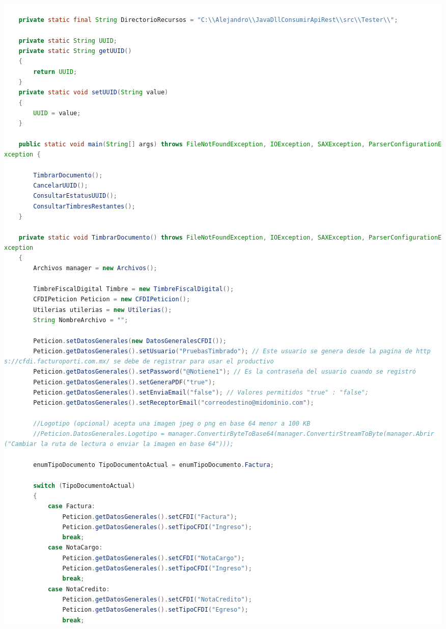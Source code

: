 ```java

	private static final String DirectorioRecursos = "C:\\Alejandro\\JavaDllConsumirApiRest\\src\\Tester\\";
	
	private static String UUID;
	private static String getUUID()
	{
		return UUID;
	}
	private static void setUUID(String value)
	{
		UUID = value;
	}
		
	public static void main(String[] args) throws FileNotFoundException, IOException, SAXException, ParserConfigurationException {

		TimbrarDocumento();
		CancelarUUID();
		ConsultarEstatusUUID();
		ConsultarTimbresRestantes();
	}
	
	private static void TimbrarDocumento() throws FileNotFoundException, IOException, SAXException, ParserConfigurationException
	{
		Archivos manager = new Archivos();

		TimbreFiscalDigital Timbre = new TimbreFiscalDigital();
		CFDIPeticion Peticion = new CFDIPeticion();
		Utilerias utilerias = new Utilerias();
		String NombreArchivo = "";

		Peticion.setDatosGenerales(new DatosGeneralesCFDI());
		Peticion.getDatosGenerales().setUsuario("PruebasTimbrado"); // Este usuario se genera desde la pagina de https://cfdi.facturoporti.com.mx/ se debe de registrar para usar el productivo
		Peticion.getDatosGenerales().setPassword("@Notiene1"); // Es la contraseña del usuario cuando se registró
		Peticion.getDatosGenerales().setGeneraPDF("true");
		Peticion.getDatosGenerales().setEnviaEmail("false"); // Valores permitidos "true" : "false";
		Peticion.getDatosGenerales().setReceptorEmail("correodestino@midominio.com");

		//Logotipo (opcional) acepta una imagen jpeg o png en base 64 menor a 100 KB
		//Peticion.DatosGenerales.Logotipo = manager.ConvertirByteToBase64(manager.ConvertirStreamToByte(manager.Abrir("Cambiar la ruta de lectura o enviar la imagen en base 64")));

		enumTipoDocumento TipoDocumentoActual = enumTipoDocumento.Factura;

		switch (TipoDocumentoActual)
		{
			case Factura:
				Peticion.getDatosGenerales().setCFDI("Factura");
				Peticion.getDatosGenerales().setTipoCFDI("Ingreso");
				break;
			case NotaCargo:
				Peticion.getDatosGenerales().setCFDI("NotaCargo");
				Peticion.getDatosGenerales().setTipoCFDI("Ingreso");
				break;
			case NotaCredito:
				Peticion.getDatosGenerales().setCFDI("NotaCredito");
				Peticion.getDatosGenerales().setTipoCFDI("Egreso");
				break;
```